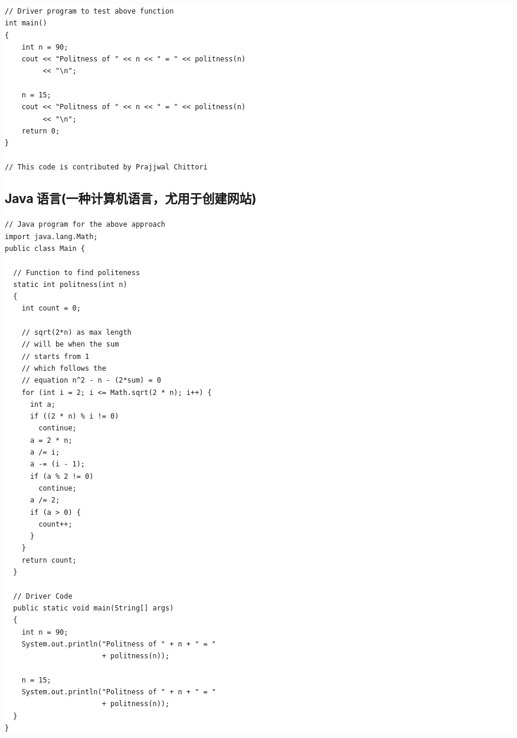 ```
// Driver program to test above function
int main()
{
    int n = 90;
    cout << "Politness of " << n << " = " << politness(n)
         << "\n";

    n = 15;
    cout << "Politness of " << n << " = " << politness(n)
         << "\n";
    return 0;
}

// This code is contributed by Prajjwal Chittori
```

## Java 语言(一种计算机语言，尤用于创建网站)

```
// Java program for the above approach
import java.lang.Math;
public class Main {

  // Function to find politeness
  static int politness(int n)
  {
    int count = 0;

    // sqrt(2*n) as max length
    // will be when the sum
    // starts from 1
    // which follows the
    // equation n^2 - n - (2*sum) = 0
    for (int i = 2; i <= Math.sqrt(2 * n); i++) {
      int a;
      if ((2 * n) % i != 0)
        continue;
      a = 2 * n;
      a /= i;
      a -= (i - 1);
      if (a % 2 != 0)
        continue;
      a /= 2;
      if (a > 0) {
        count++;
      }
    }
    return count;
  }

  // Driver Code
  public static void main(String[] args)
  {
    int n = 90;
    System.out.println("Politness of " + n + " = "
                       + politness(n));

    n = 15;
    System.out.println("Politness of " + n + " = "
                       + politness(n));
  }
}

```